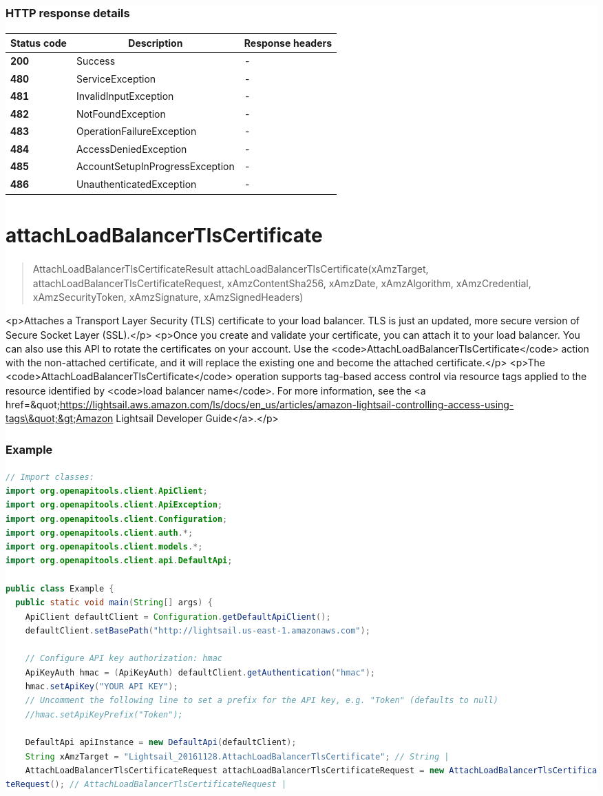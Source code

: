 ### HTTP response details
| Status code | Description | Response headers |
|-------------|-------------|------------------|
| **200** | Success |  -  |
| **480** | ServiceException |  -  |
| **481** | InvalidInputException |  -  |
| **482** | NotFoundException |  -  |
| **483** | OperationFailureException |  -  |
| **484** | AccessDeniedException |  -  |
| **485** | AccountSetupInProgressException |  -  |
| **486** | UnauthenticatedException |  -  |

<a id="attachLoadBalancerTlsCertificate"></a>
# **attachLoadBalancerTlsCertificate**
> AttachLoadBalancerTlsCertificateResult attachLoadBalancerTlsCertificate(xAmzTarget, attachLoadBalancerTlsCertificateRequest, xAmzContentSha256, xAmzDate, xAmzAlgorithm, xAmzCredential, xAmzSecurityToken, xAmzSignature, xAmzSignedHeaders)



&lt;p&gt;Attaches a Transport Layer Security (TLS) certificate to your load balancer. TLS is just an updated, more secure version of Secure Socket Layer (SSL).&lt;/p&gt; &lt;p&gt;Once you create and validate your certificate, you can attach it to your load balancer. You can also use this API to rotate the certificates on your account. Use the &lt;code&gt;AttachLoadBalancerTlsCertificate&lt;/code&gt; action with the non-attached certificate, and it will replace the existing one and become the attached certificate.&lt;/p&gt; &lt;p&gt;The &lt;code&gt;AttachLoadBalancerTlsCertificate&lt;/code&gt; operation supports tag-based access control via resource tags applied to the resource identified by &lt;code&gt;load balancer name&lt;/code&gt;. For more information, see the &lt;a href&#x3D;\&quot;https://lightsail.aws.amazon.com/ls/docs/en_us/articles/amazon-lightsail-controlling-access-using-tags\&quot;&gt;Amazon Lightsail Developer Guide&lt;/a&gt;.&lt;/p&gt;

### Example
```java
// Import classes:
import org.openapitools.client.ApiClient;
import org.openapitools.client.ApiException;
import org.openapitools.client.Configuration;
import org.openapitools.client.auth.*;
import org.openapitools.client.models.*;
import org.openapitools.client.api.DefaultApi;

public class Example {
  public static void main(String[] args) {
    ApiClient defaultClient = Configuration.getDefaultApiClient();
    defaultClient.setBasePath("http://lightsail.us-east-1.amazonaws.com");
    
    // Configure API key authorization: hmac
    ApiKeyAuth hmac = (ApiKeyAuth) defaultClient.getAuthentication("hmac");
    hmac.setApiKey("YOUR API KEY");
    // Uncomment the following line to set a prefix for the API key, e.g. "Token" (defaults to null)
    //hmac.setApiKeyPrefix("Token");

    DefaultApi apiInstance = new DefaultApi(defaultClient);
    String xAmzTarget = "Lightsail_20161128.AttachLoadBalancerTlsCertificate"; // String | 
    AttachLoadBalancerTlsCertificateRequest attachLoadBalancerTlsCertificateRequest = new AttachLoadBalancerTlsCertificateRequest(); // AttachLoadBalancerTlsCertificateRequest | 
```